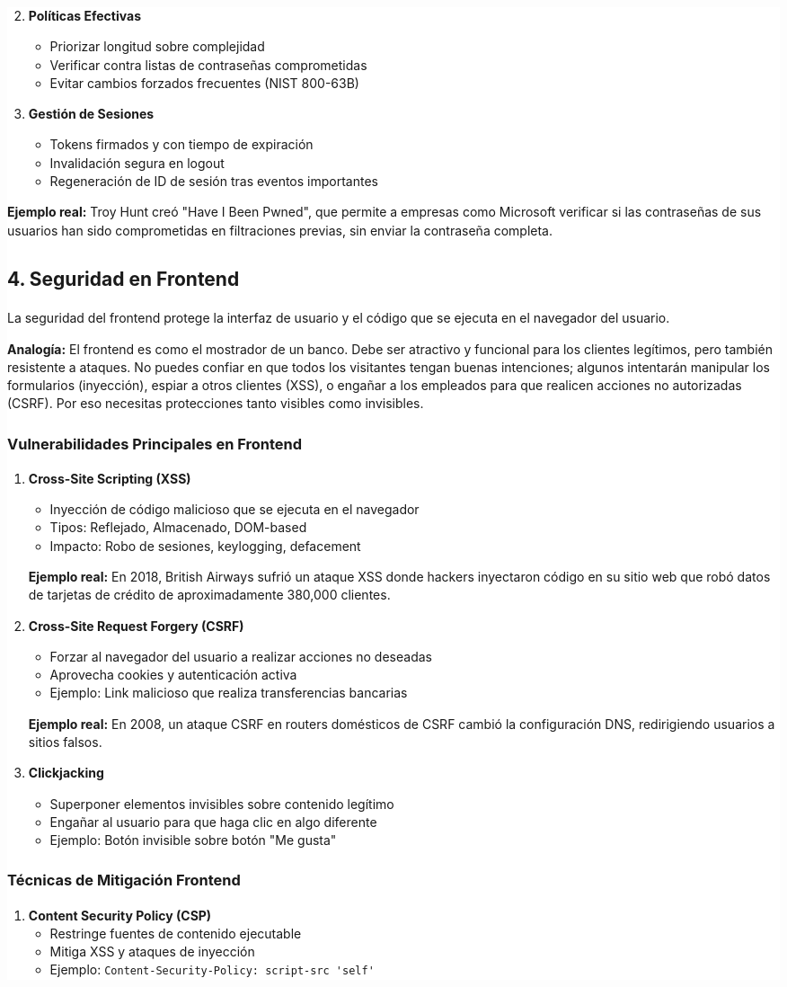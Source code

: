 2. **Políticas Efectivas**
   - Priorizar longitud sobre complejidad
   - Verificar contra listas de contraseñas comprometidas
   - Evitar cambios forzados frecuentes (NIST 800-63B)

3. **Gestión de Sesiones**
   - Tokens firmados y con tiempo de expiración
   - Invalidación segura en logout
   - Regeneración de ID de sesión tras eventos importantes

**Ejemplo real:** Troy Hunt creó "Have I Been Pwned", que permite a empresas como Microsoft verificar si las contraseñas de sus usuarios han sido comprometidas en filtraciones previas, sin enviar la contraseña completa.

## 4. Seguridad en Frontend

La seguridad del frontend protege la interfaz de usuario y el código que se ejecuta en el navegador del usuario.

**Analogía:** El frontend es como el mostrador de un banco. Debe ser atractivo y funcional para los clientes legítimos, pero también resistente a ataques. No puedes confiar en que todos los visitantes tengan buenas intenciones; algunos intentarán manipular los formularios (inyección), espiar a otros clientes (XSS), o engañar a los empleados para que realicen acciones no autorizadas (CSRF). Por eso necesitas protecciones tanto visibles como invisibles.

### Vulnerabilidades Principales en Frontend

1. **Cross-Site Scripting (XSS)**
   - Inyección de código malicioso que se ejecuta en el navegador
   - Tipos: Reflejado, Almacenado, DOM-based
   - Impacto: Robo de sesiones, keylogging, defacement

   **Ejemplo real:** En 2018, British Airways sufrió un ataque XSS donde hackers inyectaron código en su sitio web que robó datos de tarjetas de crédito de aproximadamente 380,000 clientes.

2. **Cross-Site Request Forgery (CSRF)**
   - Forzar al navegador del usuario a realizar acciones no deseadas
   - Aprovecha cookies y autenticación activa
   - Ejemplo: Link malicioso que realiza transferencias bancarias

   **Ejemplo real:** En 2008, un ataque CSRF en routers domésticos de CSRF cambió la configuración DNS, redirigiendo usuarios a sitios falsos.

3. **Clickjacking**
   - Superponer elementos invisibles sobre contenido legítimo
   - Engañar al usuario para que haga clic en algo diferente
   - Ejemplo: Botón invisible sobre botón "Me gusta"

### Técnicas de Mitigación Frontend

1. **Content Security Policy (CSP)**
   - Restringe fuentes de contenido ejecutable
   - Mitiga XSS y ataques de inyección
   - Ejemplo: `Content-Security-Policy: script-src 'self'`
